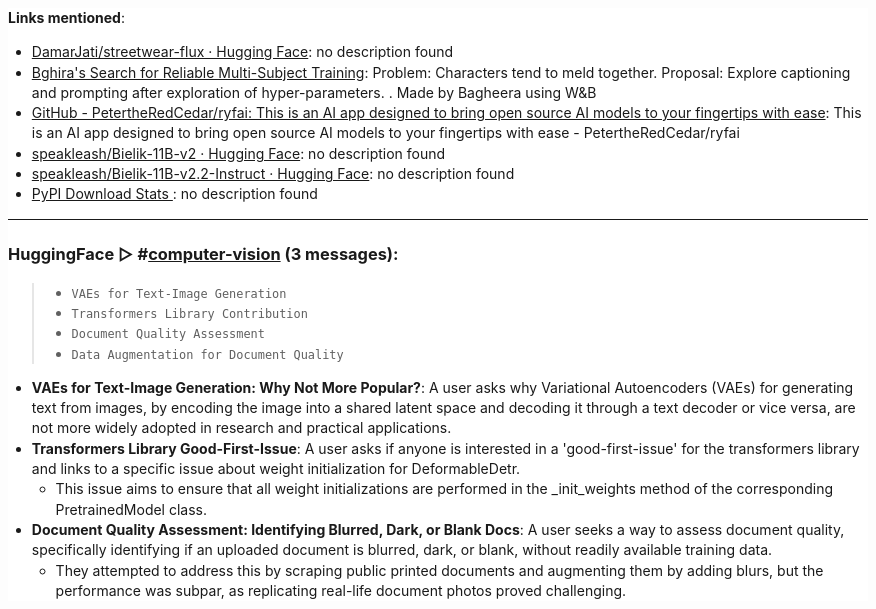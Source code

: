 
<div class="linksMentioned">

<strong>Links mentioned</strong>:

<ul>
<li>
<a href="https://huggingface.co/DamarJati/streetwear-flux">DamarJati/streetwear-flux · Hugging Face</a>: no description found</li><li><a href="https://wandb.ai/bghira/preserved-reports/reports/Bghira-s-Search-for-Reliable-Multi-Subject-Training--Vmlldzo5MTY5OTk1">Bghira's Search for Reliable Multi-Subject Training</a>: Problem: Characters tend to meld together.  Proposal: Explore captioning and prompting after exploration of hyper-parameters. . Made by Bagheera using W&amp;B</li><li><a href="https://github.com/PetertheRedCedar/ryfai">GitHub - PetertheRedCedar/ryfai: This is an AI app designed to bring open source AI models to your fingertips with ease</a>: This is an AI app designed to bring open source AI models to your fingertips with ease - PetertheRedCedar/ryfai</li><li><a href="https://huggingface.co/speakleash/Bielik-11B-v2">speakleash/Bielik-11B-v2 · Hugging Face</a>: no description found</li><li><a href="https://huggingface.co/speakleash/Bielik-11B-v2.2-Instruct">speakleash/Bielik-11B-v2.2-Instruct · Hugging Face</a>: no description found</li><li><a href="https://pypistats.org/packages/loadimg">
        PyPI Download Stats
    </a>: no description found
</li>
</ul>

</div>
  

---


### **HuggingFace ▷ #[computer-vision](https://discord.com/channels/879548962464493619/922424143113232404/1278111764113920101)** (3 messages): 

> - `VAEs for Text-Image Generation`
> - `Transformers Library Contribution`
> - `Document Quality Assessment`
> - `Data Augmentation for Document Quality` 


- **VAEs for Text-Image Generation: Why Not More Popular?**: A user asks why Variational Autoencoders (VAEs) for generating text from images, by encoding the image into a shared latent space and decoding it through a text decoder or vice versa, are not more widely adopted in research and practical applications.
- **Transformers Library Good-First-Issue**: A user asks if anyone is interested in a 'good-first-issue' for the transformers library and links to a specific issue about weight initialization for DeformableDetr.
   - This issue aims to ensure that all weight initializations are performed in the _init_weights method of the corresponding PretrainedModel class.
- **Document Quality Assessment: Identifying Blurred, Dark, or Blank Docs**: A user seeks a way to assess document quality, specifically identifying if an uploaded document is blurred, dark, or blank, without readily available training data.
   - They attempted to address this by scraping public printed documents and augmenting them by adding blurs, but the performance was subpar, as replicating real-life document photos proved challenging.

